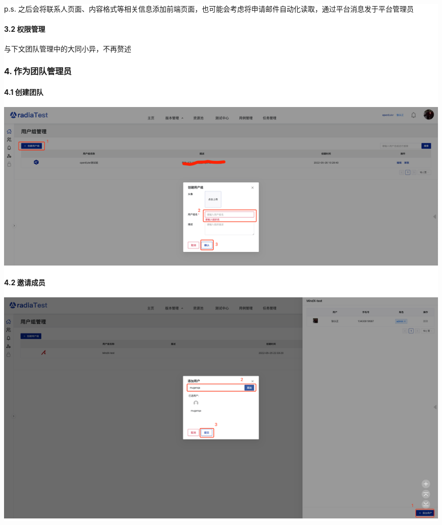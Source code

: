 p.s. 之后会将联系人页面、内容格式等相关信息添加前端页面，也可能会考虑将申请邮件自动化读取，通过平台消息发于平台管理员

#### 3.2 权限管理

与下文团队管理中的大同小异，不再赘述

### 4. 作为团队管理员

#### 4.1 创建团队

![image-20220706200034441](./assets/页面截图/创建团队.png)

#### 4.2 邀请成员

![image-20220706191535164](./assets/页面截图/团队管理-邀请成员.png)
